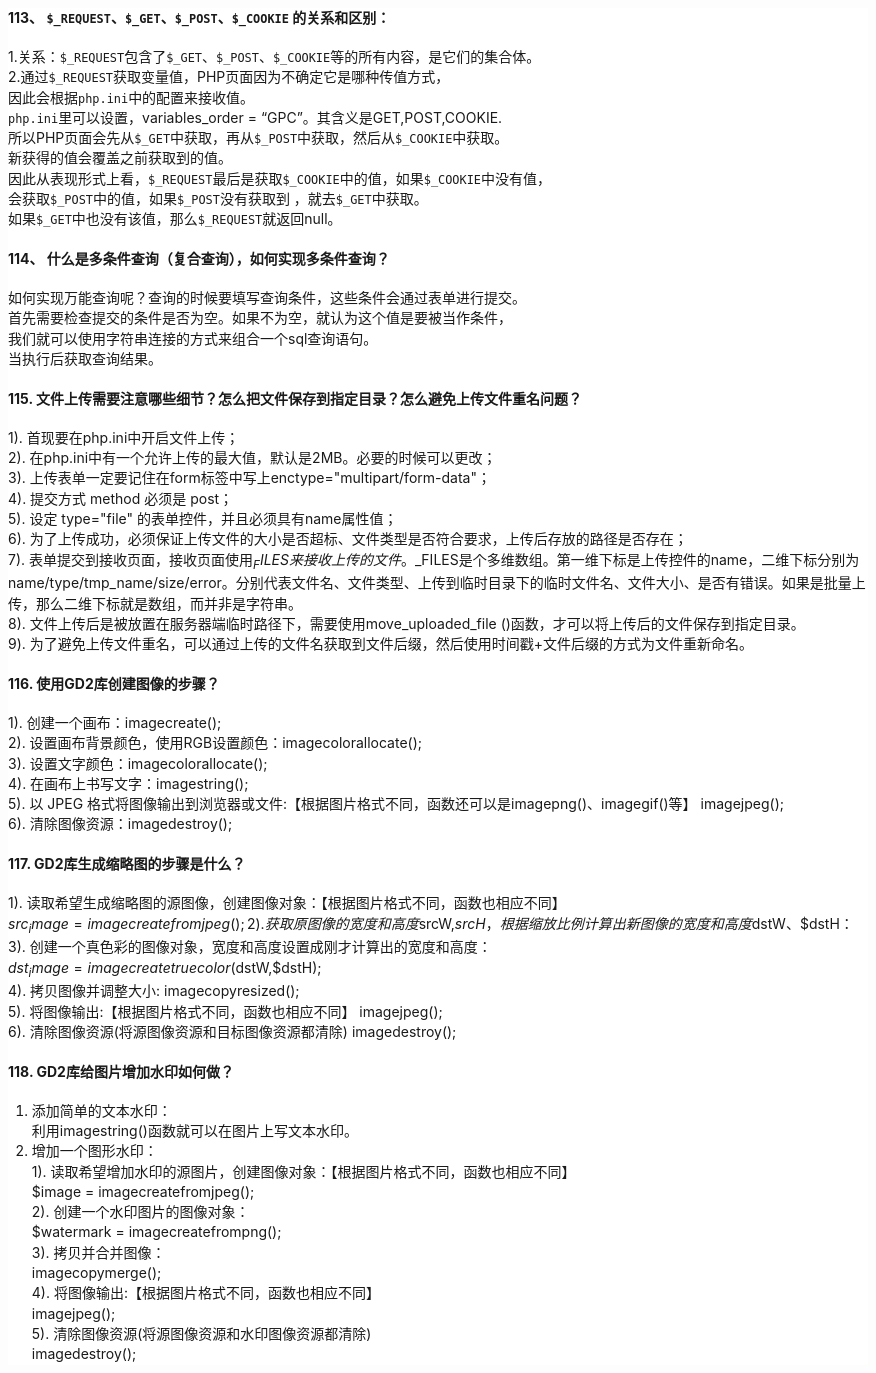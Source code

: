 #### 113、 `$_REQUEST`、`$_GET`、`$_POST`、`$_COOKIE` 的关系和区别：   
1.关系：`$_REQUEST`包含了`$_GET`、`$_POST`、`$_COOKIE`等的所有内容，是它们的集合体。  
2.通过`$_REQUEST`获取变量值，PHP页面因为不确定它是哪种传值方式，  
因此会根据`php.ini`中的配置来接收值。  
`php.ini`里可以设置，variables_order = “GPC”。其含义是GET,POST,COOKIE.  
所以PHP页面会先从`$_GET`中获取，再从`$_POST`中获取，然后从`$_COOKIE`中获取。  
新获得的值会覆盖之前获取到的值。  
因此从表现形式上看，`$_REQUEST`最后是获取`$_COOKIE`中的值，如果`$_COOKIE`中没有值，  
会获取`$_POST`中的值，如果`$_POST`没有获取到 ，就去`$_GET`中获取。  
如果`$_GET`中也没有该值，那么`$_REQUEST`就返回null。  
  
#### 114、 什么是多条件查询（复合查询），如何实现多条件查询？  
如何实现万能查询呢？查询的时候要填写查询条件，这些条件会通过表单进行提交。  
首先需要检查提交的条件是否为空。如果不为空，就认为这个值是要被当作条件，  
我们就可以使用字符串连接的方式来组合一个sql查询语句。  
当执行后获取查询结果。  
  
#### 115. 文件上传需要注意哪些细节？怎么把文件保存到指定目录？怎么避免上传文件重名问题？  
1). 首现要在php.ini中开启文件上传；  
2). 在php.ini中有一个允许上传的最大值，默认是2MB。必要的时候可以更改；  
3). 上传表单一定要记住在form标签中写上enctype="multipart/form-data"；  
4). 提交方式 method 必须是 post；  
5). 设定 type="file" 的表单控件，并且必须具有name属性值；  
6). 为了上传成功，必须保证上传文件的大小是否超标、文件类型是否符合要求，上传后存放的路径是否存在；  
7). 表单提交到接收页面，接收页面使用$_FILES来接收上传的文件。$_FILES是个多维数组。第一维下标是上传控件的name，二维下标分别为name/type/tmp_name/size/error。分别代表文件名、文件类型、上传到临时目录下的临时文件名、文件大小、是否有错误。如果是批量上传，那么二维下标就是数组，而并非是字符串。  
8). 文件上传后是被放置在服务器端临时路径下，需要使用move_uploaded_file ()函数，才可以将上传后的文件保存到指定目录。  
9). 为了避免上传文件重名，可以通过上传的文件名获取到文件后缀，然后使用时间戳+文件后缀的方式为文件重新命名。  
  
#### 116. 使用GD2库创建图像的步骤？  
1). 创建一个画布：imagecreate();   
2). 设置画布背景颜色，使用RGB设置颜色：imagecolorallocate();  
3). 设置文字颜色：imagecolorallocate();  
4). 在画布上书写文字：imagestring();  
5). 以 JPEG 格式将图像输出到浏览器或文件:【根据图片格式不同，函数还可以是imagepng()、imagegif()等】 imagejpeg();  
6). 清除图像资源：imagedestroy();  
  
#### 117. GD2库生成缩略图的步骤是什么？  
1). 读取希望生成缩略图的源图像，创建图像对象：【根据图片格式不同，函数也相应不同】  
$src_image = imagecreatefromjpeg();  
2). 获取原图像的宽度和高度$srcW,$srcH，根据缩放比例计算出新图像的宽度和高度$dstW、$dstH：  
3). 创建一个真色彩的图像对象，宽度和高度设置成刚才计算出的宽度和高度：  
$dst_image = imagecreatetruecolor($dstW,$dstH);   
4). 拷贝图像并调整大小: imagecopyresized();  
5). 将图像输出:【根据图片格式不同，函数也相应不同】 imagejpeg();  
6). 清除图像资源(将源图像资源和目标图像资源都清除) imagedestroy();  
  
#### 118. GD2库给图片增加水印如何做？  
1. 添加简单的文本水印：  
利用imagestring()函数就可以在图片上写文本水印。  
2. 增加一个图形水印：  
1). 读取希望增加水印的源图片，创建图像对象：【根据图片格式不同，函数也相应不同】  
$image = imagecreatefromjpeg();  
2). 创建一个水印图片的图像对象：  
$watermark = imagecreatefrompng();  
3). 拷贝并合并图像：  
imagecopymerge();  
4). 将图像输出:【根据图片格式不同，函数也相应不同】  
imagejpeg();  
5). 清除图像资源(将源图像资源和水印图像资源都清除)  
imagedestroy();  
  